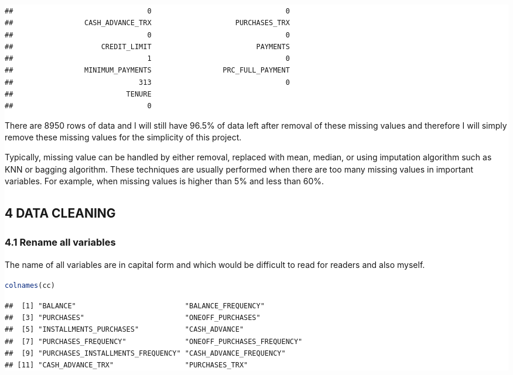     ##                                0                                0 
    ##                 CASH_ADVANCE_TRX                    PURCHASES_TRX 
    ##                                0                                0 
    ##                     CREDIT_LIMIT                         PAYMENTS 
    ##                                1                                0 
    ##                 MINIMUM_PAYMENTS                 PRC_FULL_PAYMENT 
    ##                              313                                0 
    ##                           TENURE 
    ##                                0

There are 8950 rows of data and I will still have 96.5% of data left
after removal of these missing values and therefore I will simply remove
these missing values for the simplicity of this project.

Typically, missing value can be handled by either removal, replaced with
mean, median, or using imputation algorithm such as KNN or bagging
algorithm. These techniques are usually performed when there are too
many missing values in important variables. For example, when missing
values is higher than 5% and less than 60%.

## 4 DATA CLEANING

### 4.1 Rename all variables

The name of all variables are in capital form and which would be
difficult to read for readers and also myself.

``` r
colnames(cc)
```

    ##  [1] "BALANCE"                          "BALANCE_FREQUENCY"               
    ##  [3] "PURCHASES"                        "ONEOFF_PURCHASES"                
    ##  [5] "INSTALLMENTS_PURCHASES"           "CASH_ADVANCE"                    
    ##  [7] "PURCHASES_FREQUENCY"              "ONEOFF_PURCHASES_FREQUENCY"      
    ##  [9] "PURCHASES_INSTALLMENTS_FREQUENCY" "CASH_ADVANCE_FREQUENCY"          
    ## [11] "CASH_ADVANCE_TRX"                 "PURCHASES_TRX"                   